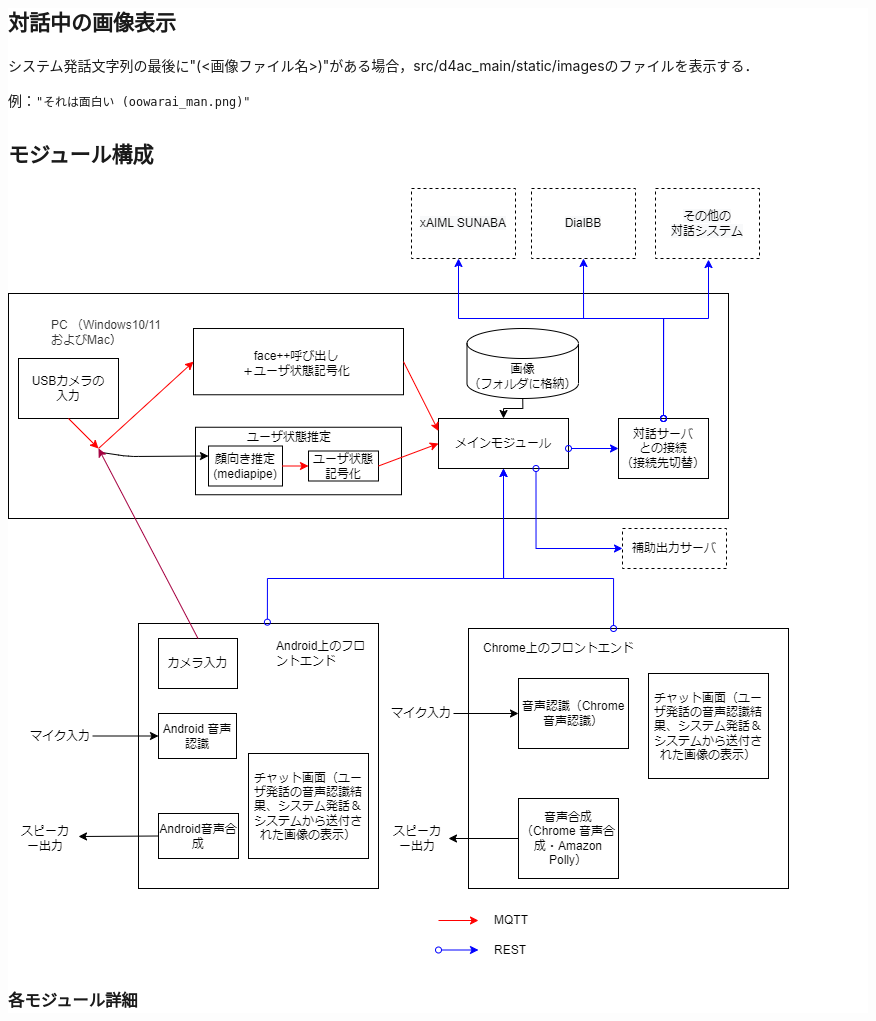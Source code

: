 ## 対話中の画像表示

システム発話文字列の最後に"(<画像ファイル名>)"がある場合，src/d4ac_main/static/imagesのファイルを表示する．

例：`"それは面白い (oowarai_man.png)"`

## モジュール構成

![arch](images/arch.png)

### 各モジュール詳細
